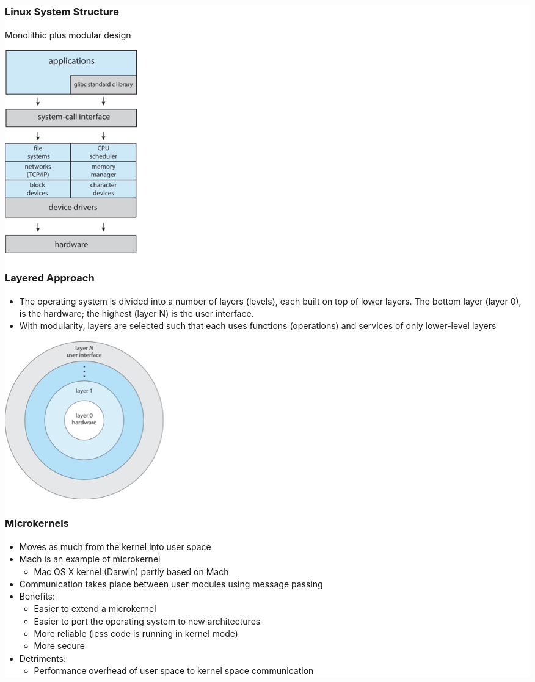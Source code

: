 ### Linux System Structure

Monolithic plus modular design

![alt text](image-2.png)

### Layered Approach

- The operating system is divided into a number of layers (levels), each built on top of lower layers.  The bottom layer (layer 0), is the hardware; the highest (layer N) is the user interface.
- With modularity, layers are selected such that each uses functions (operations) and services of only lower-level layers

![alt text](image-3.png)

### Microkernels

- Moves as much from the kernel into user space
- Mach is an example of microkernel
  - Mac OS X kernel (Darwin) partly based on Mach
- Communication takes place between user modules using message passing
- Benefits:
  - Easier to extend a microkernel
  - Easier to port the operating system to new architectures
  - More reliable (less code is running in kernel mode)
  - More secure
- Detriments:
  - Performance overhead of user space to kernel space communication
